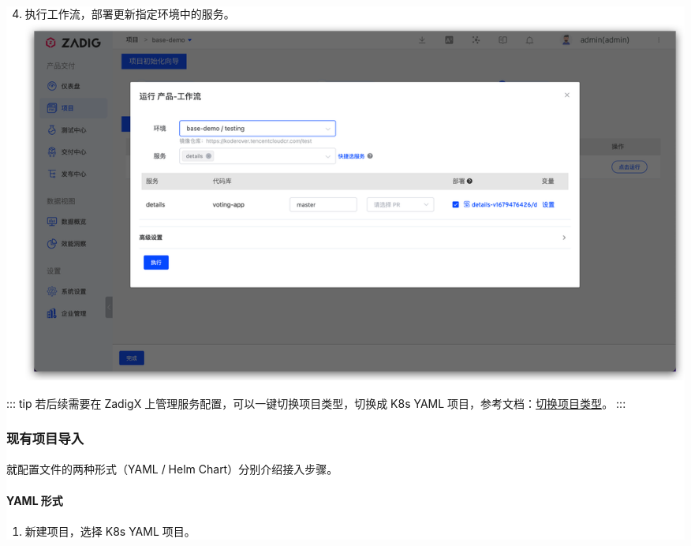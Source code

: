 4. 执行工作流，部署更新指定环境中的服务。
![现有项目托管](./_images/project_admin_4.png)

::: tip
若后续需要在 ZadigX 上管理服务配置，可以一键切换项目类型，切换成 K8s YAML 项目，参考文档：[切换项目类型](/ZadigX%20v1.5.0/project/host-k8s-resources/#托管项目切换-k8s-yaml-项目)。
:::

### 现有项目导入

就配置文件的两种形式（YAML / Helm Chart）分别介绍接入步骤。

#### YAML 形式

1. 新建项目，选择 K8s YAML 项目。